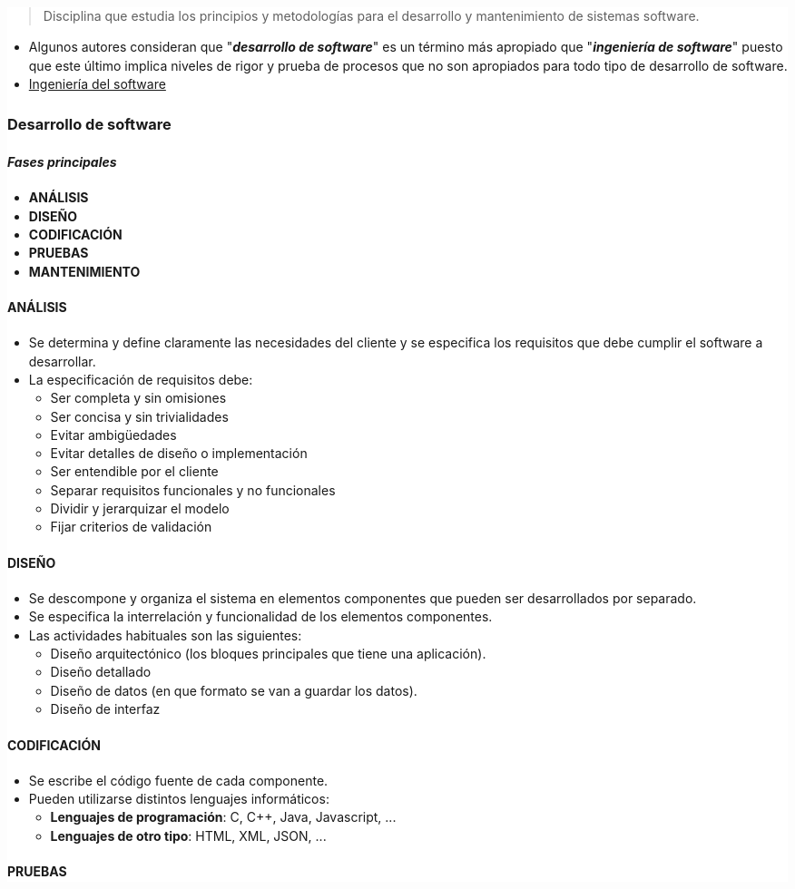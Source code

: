 > Disciplina que estudia los principios y metodologías para el desarrollo y mantenimiento de sistemas software.

- Algunos autores consideran que "___desarrollo de software___" es un término más apropiado que "___ingeniería de software___" puesto que este último implica niveles de rigor y prueba de procesos que no son apropiados para todo tipo de desarrollo de software.
- [Ingeniería del software](https://es.wikipedia.org/wiki/Ingenier%C3%ADa_de_software)


### Desarrollo de software 
#### ___Fases principales___

- __ANÁLISIS__  
- __DISEÑO__
- __CODIFICACIÓN__
- __PRUEBAS__
- __MANTENIMIENTO__  


#### __ANÁLISIS__

- Se determina y define claramente las necesidades del cliente y se especifica los requisitos que debe cumplir el software a desarrollar. 
- La especificación de requisitos debe:
  - Ser completa y sin omisiones
  - Ser concisa y sin trivialidades
  - Evitar ambigüedades
  - Evitar detalles de diseño o implementación
  - Ser entendible por el cliente
  - Separar requisitos funcionales y no funcionales
  - Dividir y jerarquizar el modelo
  - Fijar criterios de validación


#### __DISEÑO__

- Se descompone y organiza el sistema en elementos componentes que pueden ser desarrollados por separado.
- Se especifica la interrelación y funcionalidad de los elementos componentes.
- Las actividades habituales son las siguientes:
  - Diseño arquitectónico (los bloques principales que tiene una aplicación).
  - Diseño detallado
  - Diseño de datos (en que formato se van a guardar los datos).
  - Diseño de interfaz


#### __CODIFICACIÓN__

- Se escribe el código fuente de cada componente.
- Pueden utilizarse distintos lenguajes informáticos:
  - __Lenguajes de programación__: C, C++, Java, Javascript, ...
  - __Lenguajes de otro tipo__: HTML, XML, JSON, ...


#### __PRUEBAS__

